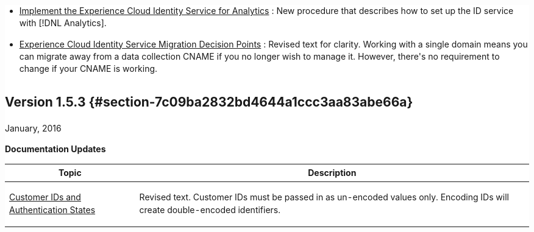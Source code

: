 * [Implement the Experience Cloud Identity Service for Analytics](../implementation-guides/setup-analytics.md#concept-9ebbea85cb844a15b557be572cd142fd) : New procedure that describes how to set up the ID service with [!DNL Analytics]. 

* [Experience Cloud Identity Service Migration Decision Points](../reference/analytics-reference/migration-decisions.md#concept-ba44803eea3c4cc185232a510cec0257) : Revised text for clarity. Working with a single domain means you can migrate away from a data collection CNAME if you no longer wish to manage it. However, there's no requirement to change if your CNAME is working.

## Version 1.5.3 {#section-7c09ba2832bd4644a1ccc3aa83abe66a}

January, 2016

**Documentation Updates**

<table id="table_C1A5DBED6B104C0FBA54EC663D3B0E86"> 
 <thead> 
  <tr> 
   <th colname="col1" class="entry"> Topic </th> 
   <th colname="col2" class="entry"> Description </th> 
  </tr> 
 </thead>
 <tbody> 
  <tr> 
   <td colname="col1"> <p> <a href="../reference/authenticated-state.md" format="dita" scope="local"> Customer IDs and Authentication States </a> </p> </td> 
   <td colname="col2"> <p>Revised text. Customer IDs must be passed in as un-encoded values only. Encoding IDs will create double-encoded identifiers. </p> </td> 
  </tr> 
 </tbody> 
</table>

